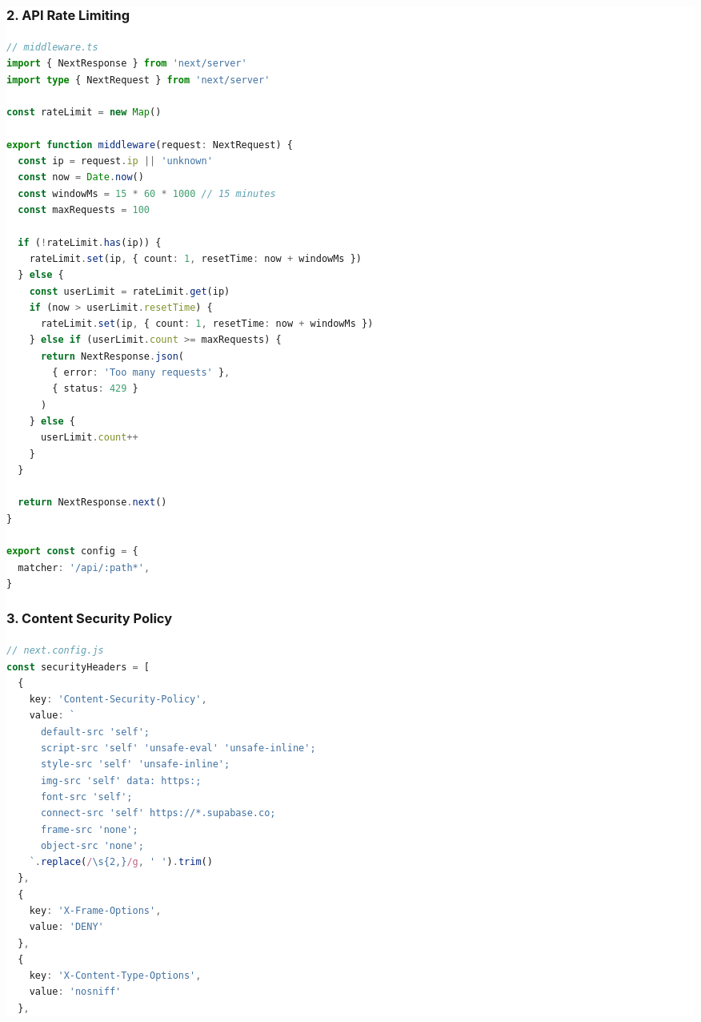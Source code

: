 ### 2. API Rate Limiting
```typescript
// middleware.ts
import { NextResponse } from 'next/server'
import type { NextRequest } from 'next/server'

const rateLimit = new Map()

export function middleware(request: NextRequest) {
  const ip = request.ip || 'unknown'
  const now = Date.now()
  const windowMs = 15 * 60 * 1000 // 15 minutes
  const maxRequests = 100

  if (!rateLimit.has(ip)) {
    rateLimit.set(ip, { count: 1, resetTime: now + windowMs })
  } else {
    const userLimit = rateLimit.get(ip)
    if (now > userLimit.resetTime) {
      rateLimit.set(ip, { count: 1, resetTime: now + windowMs })
    } else if (userLimit.count >= maxRequests) {
      return NextResponse.json(
        { error: 'Too many requests' },
        { status: 429 }
      )
    } else {
      userLimit.count++
    }
  }

  return NextResponse.next()
}

export const config = {
  matcher: '/api/:path*',
}
```

### 3. Content Security Policy
```typescript
// next.config.js
const securityHeaders = [
  {
    key: 'Content-Security-Policy',
    value: `
      default-src 'self';
      script-src 'self' 'unsafe-eval' 'unsafe-inline';
      style-src 'self' 'unsafe-inline';
      img-src 'self' data: https:;
      font-src 'self';
      connect-src 'self' https://*.supabase.co;
      frame-src 'none';
      object-src 'none';
    `.replace(/\s{2,}/g, ' ').trim()
  },
  {
    key: 'X-Frame-Options',
    value: 'DENY'
  },
  {
    key: 'X-Content-Type-Options',
    value: 'nosniff'
  },
```